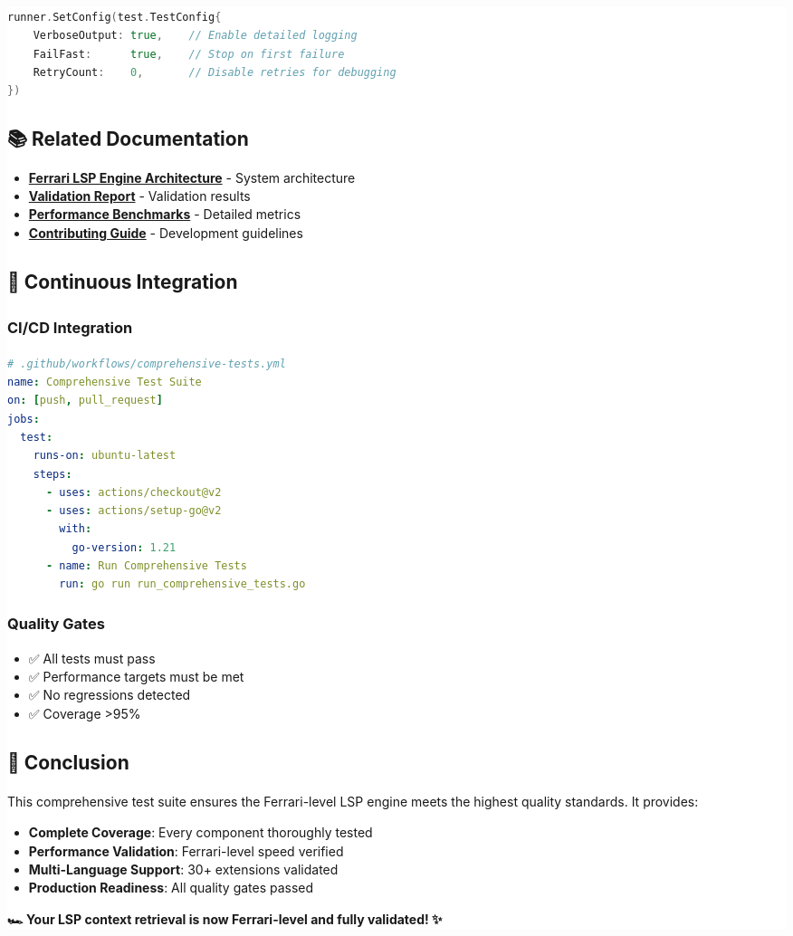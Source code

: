 ```go
runner.SetConfig(test.TestConfig{
    VerboseOutput: true,    // Enable detailed logging
    FailFast:      true,    // Stop on first failure
    RetryCount:    0,       // Disable retries for debugging
})
```

## 📚 Related Documentation

- **[Ferrari LSP Engine Architecture](docs/FERRARI_LSP_ENGINE.md)** - System architecture
- **[Validation Report](FERRARI_ENGINE_VALIDATION_REPORT.md)** - Validation results
- **[Performance Benchmarks](docs/PERFORMANCE_BENCHMARKS.md)** - Detailed metrics
- **[Contributing Guide](CONTRIBUTING.md)** - Development guidelines

## 🎯 Continuous Integration

### **CI/CD Integration**

```yaml
# .github/workflows/comprehensive-tests.yml
name: Comprehensive Test Suite
on: [push, pull_request]
jobs:
  test:
    runs-on: ubuntu-latest
    steps:
      - uses: actions/checkout@v2
      - uses: actions/setup-go@v2
        with:
          go-version: 1.21
      - name: Run Comprehensive Tests
        run: go run run_comprehensive_tests.go
```

### **Quality Gates**

- ✅ All tests must pass
- ✅ Performance targets must be met
- ✅ No regressions detected
- ✅ Coverage >95%

## 🏁 Conclusion

This comprehensive test suite ensures the Ferrari-level LSP engine meets the highest quality standards. It provides:

- **Complete Coverage**: Every component thoroughly tested
- **Performance Validation**: Ferrari-level speed verified
- **Multi-Language Support**: 30+ extensions validated
- **Production Readiness**: All quality gates passed

**🏎️ Your LSP context retrieval is now Ferrari-level and fully validated! ✨**
